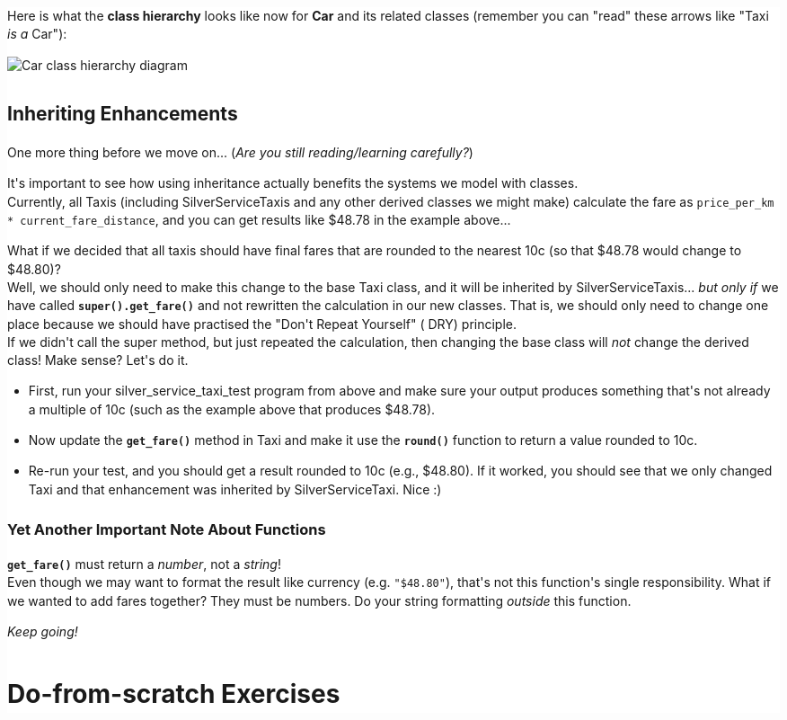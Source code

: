 Here is what the **class hierarchy** looks like now for **Car** and its related classes (remember you can "read" these
arrows like "Taxi *is a* Car"):

![Car class hierarchy diagram](../images/08image1.png)

## Inheriting Enhancements

One more thing before we move on... (_Are you still reading/learning carefully?_)

It's important to see how using inheritance actually benefits the systems we model with classes.  
Currently, all Taxis (including SilverServiceTaxis and any other derived classes we might make) calculate the fare
as `price_per_km * current_fare_distance`, and you can get results like $48.78 in the example above...

What if we decided that all taxis should have final fares that are rounded to the nearest 10c (so that $48.78 would
change to $48.80)?  
Well, we should only need to make this change to the base Taxi class, and it will be inherited by
SilverServiceTaxis... *but only if* we have called **`super().get_fare()`** and not rewritten the calculation in our new
classes. That is, we should only need to change one place because we should have practised the "Don't Repeat Yourself" (
DRY) principle.  
If we didn't call the super method, but just repeated the calculation, then changing the base class will *not* change
the derived class!
Make sense? Let's do it.

- First, run your silver_service_taxi_test program from above and make sure your output produces something that's not
  already a multiple of 10c (such as the example above that produces $48.78).

- Now update the **`get_fare()`** method in Taxi and make it use the
  **`round()`** function to return a value rounded to 10c.

- Re-run your test, and you should get a result rounded to 10c (e.g., $48.80). If it worked, you should see that we only
  changed Taxi and that enhancement was inherited by SilverServiceTaxi. Nice :)

### Yet Another Important Note About Functions

**`get_fare()`** must return a *number*, not a *string*!  
Even though we may want to format the result like currency (e.g. `"$48.80"`), that's not this function's single
responsibility. What if we wanted to add fares together? They must be numbers. Do your string formatting *outside* this
function.

*Keep going!*

# Do-from-scratch Exercises
